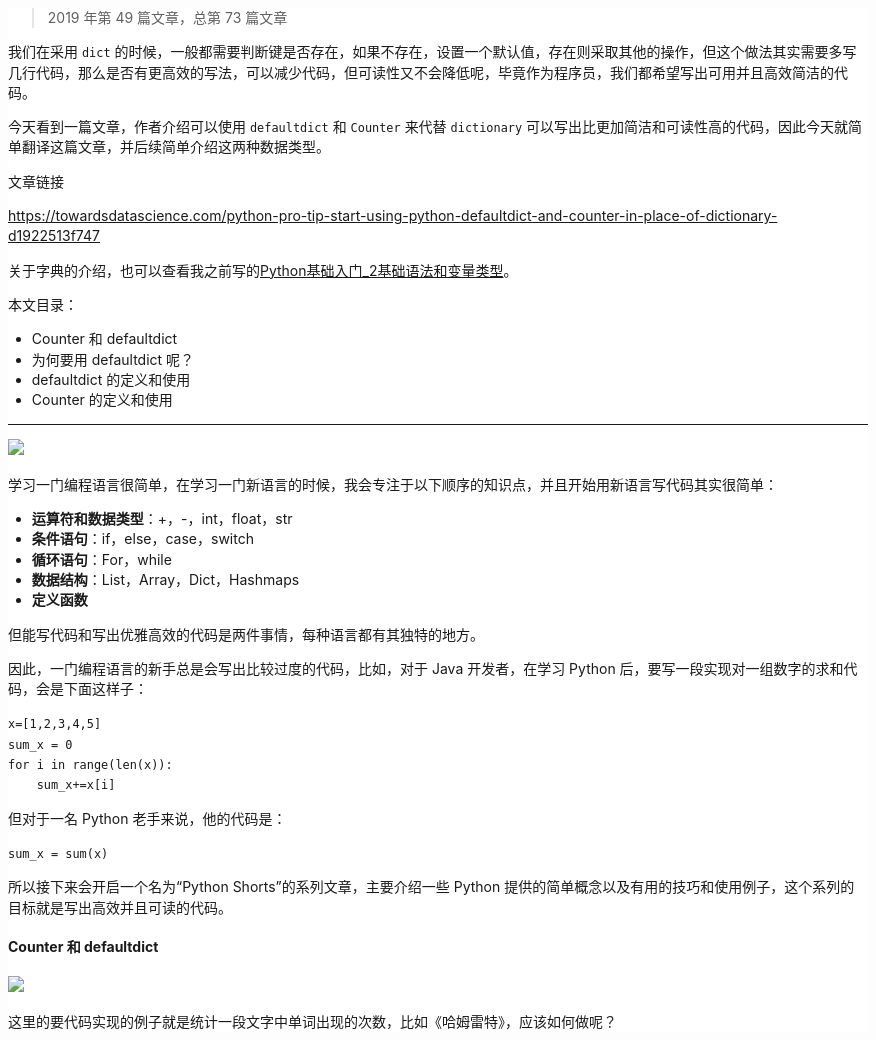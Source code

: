 
> 2019 年第 49 篇文章，总第 73 篇文章


我们在采用 `dict` 的时候，一般都需要判断键是否存在，如果不存在，设置一个默认值，存在则采取其他的操作，但这个做法其实需要多写几行代码，那么是否有更高效的写法，可以减少代码，但可读性又不会降低呢，毕竟作为程序员，我们都希望写出可用并且高效简洁的代码。

今天看到一篇文章，作者介绍可以使用 `defaultdict` 和 `Counter` 来代替 `dictionary` 可以写出比更加简洁和可读性高的代码，因此今天就简单翻译这篇文章，并后续简单介绍这两种数据类型。

文章链接

https://towardsdatascience.com/python-pro-tip-start-using-python-defaultdict-and-counter-in-place-of-dictionary-d1922513f747

关于字典的介绍，也可以查看我之前写的[Python基础入门_2基础语法和变量类型](https://mp.weixin.qq.com/s/Cw1TyTLKP_6271Sgx6gIBA)。

本文目录：

- Counter 和 defaultdict
- 为何要用 defaultdict 呢？
- defaultdict 的定义和使用
- Counter 的定义和使用

---

![](https://cai-images-1257823952.cos.ap-beijing.myqcloud.com/0_c3GbEX7Wao3oHm_0.jpg)

学习一门编程语言很简单，在学习一门新语言的时候，我会专注于以下顺序的知识点，并且开始用新语言写代码其实很简单：

- **运算符和数据类型**：+，-，int，float，str
- **条件语句**：if，else，case，switch
- **循环语句**：For，while
- **数据结构**：List，Array，Dict，Hashmaps
- **定义函数**

但能写代码和写出优雅高效的代码是两件事情，每种语言都有其独特的地方。

因此，一门编程语言的新手总是会写出比较过度的代码，比如，对于 Java 开发者，在学习 Python 后，要写一段实现对一组数字的求和代码，会是下面这样子：

```
x=[1,2,3,4,5]
sum_x = 0
for i in range(len(x)):
    sum_x+=x[i]
```

但对于一名 Python 老手来说，他的代码是：

```
sum_x = sum(x)
```

所以接下来会开启一个名为“Python Shorts”的系列文章，主要介绍一些 Python 提供的简单概念以及有用的技巧和使用例子，这个系列的目标就是写出高效并且可读的代码。

#### Counter 和 defaultdict

![](https://cai-images-1257823952.cos.ap-beijing.myqcloud.com/0_pxVbW7V5iXP4VBfU.jpg)

这里的要代码实现的例子就是统计一段文字中单词出现的次数，比如《哈姆雷特》，应该如何做呢？
